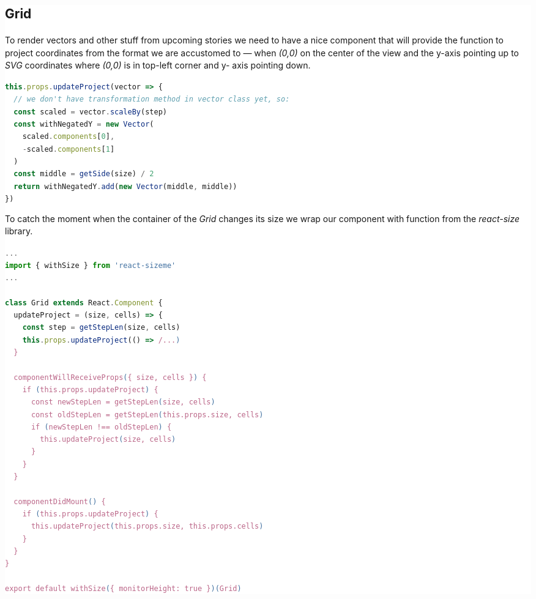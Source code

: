 ## Grid

To render vectors and other stuff from upcoming stories we need to have a nice component that will provide the function to project coordinates from the format we are accustomed to — when *(0,0)* on the center of the view and the y-axis pointing up to *SVG* coordinates where *(0,0)* is in top-left corner and y- axis pointing down.

```js:title=update-projection.js
this.props.updateProject(vector => {
  // we don't have transformation method in vector class yet, so:
  const scaled = vector.scaleBy(step)
  const withNegatedY = new Vector(
    scaled.components[0],
    -scaled.components[1]
  )
  const middle = getSide(size) / 2
  return withNegatedY.add(new Vector(middle, middle))
})
```

To catch the moment when the container of the *Grid* changes its size we wrap our component with function from the *react-size* library.

```js:title=grid.js
...
import { withSize } from 'react-sizeme'
...

class Grid extends React.Component {
  updateProject = (size, cells) => {
    const step = getStepLen(size, cells)
    this.props.updateProject(() => /...)
  }

  componentWillReceiveProps({ size, cells }) {
    if (this.props.updateProject) {
      const newStepLen = getStepLen(size, cells)
      const oldStepLen = getStepLen(this.props.size, cells)
      if (newStepLen !== oldStepLen) {
        this.updateProject(size, cells)
      }
    }
  }

  componentDidMount() {
    if (this.props.updateProject) {
      this.updateProject(this.props.size, this.props.cells)
    }
  }
}

export default withSize({ monitorHeight: true })(Grid)
```
